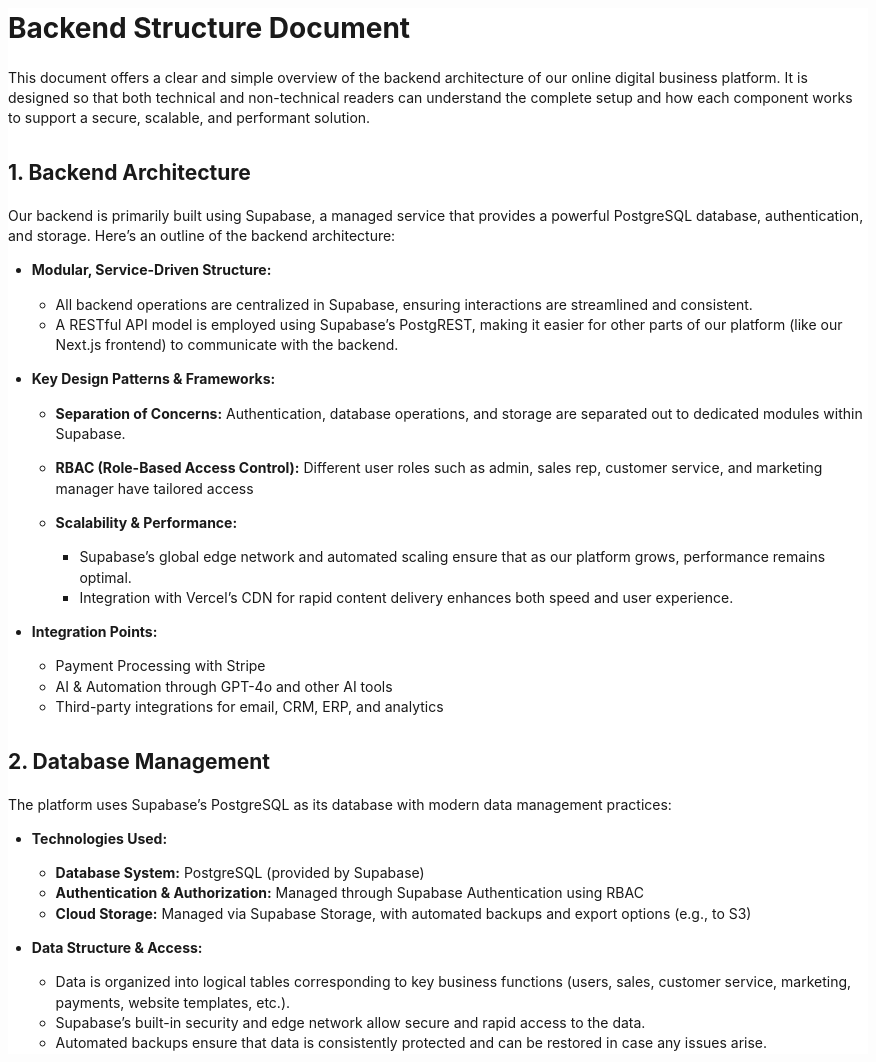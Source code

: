 # Backend Structure Document

This document offers a clear and simple overview of the backend architecture of our online digital business platform. It is designed so that both technical and non-technical readers can understand the complete setup and how each component works to support a secure, scalable, and performant solution.

## 1. Backend Architecture

Our backend is primarily built using Supabase, a managed service that provides a powerful PostgreSQL database, authentication, and storage. Here’s an outline of the backend architecture:

*   **Modular, Service-Driven Structure:**

    *   All backend operations are centralized in Supabase, ensuring interactions are streamlined and consistent.
    *   A RESTful API model is employed using Supabase’s PostgREST, making it easier for other parts of our platform (like our Next.js frontend) to communicate with the backend.

*   **Key Design Patterns & Frameworks:**

    *   **Separation of Concerns:** Authentication, database operations, and storage are separated out to dedicated modules within Supabase.

    *   **RBAC (Role-Based Access Control):** Different user roles such as admin, sales rep, customer service, and marketing manager have tailored access

    *   **Scalability & Performance:**

        *   Supabase’s global edge network and automated scaling ensure that as our platform grows, performance remains optimal.
        *   Integration with Vercel’s CDN for rapid content delivery enhances both speed and user experience.

*   **Integration Points:**

    *   Payment Processing with Stripe
    *   AI & Automation through GPT-4o and other AI tools
    *   Third-party integrations for email, CRM, ERP, and analytics

## 2. Database Management

The platform uses Supabase’s PostgreSQL as its database with modern data management practices:

*   **Technologies Used:**

    *   **Database System:** PostgreSQL (provided by Supabase)
    *   **Authentication & Authorization:** Managed through Supabase Authentication using RBAC
    *   **Cloud Storage:** Managed via Supabase Storage, with automated backups and export options (e.g., to S3)

*   **Data Structure & Access:**

    *   Data is organized into logical tables corresponding to key business functions (users, sales, customer service, marketing, payments, website templates, etc.).
    *   Supabase’s built-in security and edge network allow secure and rapid access to the data.
    *   Automated backups ensure that data is consistently protected and can be restored in case any issues arise.
